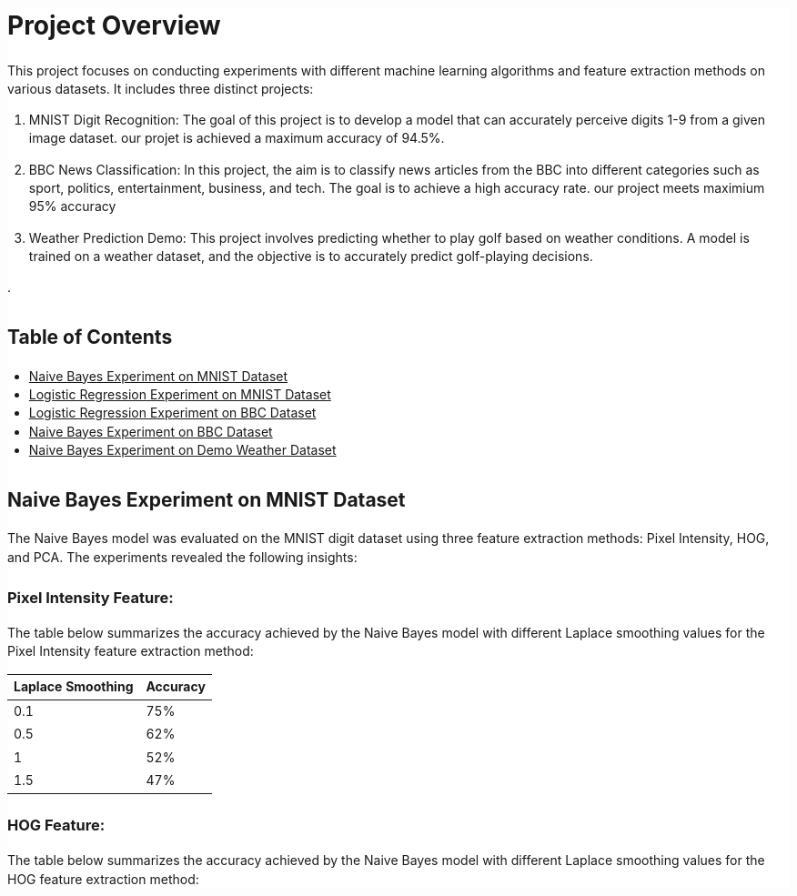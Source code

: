 
# Project Overview

This project focuses on conducting experiments with different machine learning algorithms and feature extraction methods on various datasets. It includes three distinct projects:

1. MNIST Digit Recognition: The goal of this project is to develop a model that can accurately perceive digits 1-9 from a given image dataset. our projet  is  achieved a maximum accuracy of 94.5%.

1. BBC News Classification: In this project, the aim is to classify news articles from the BBC into different categories such as sport, politics, entertainment, business, and tech. The goal is to achieve a high accuracy rate. our project meets maximium 95% accuracy 

1. Weather Prediction Demo: This project involves predicting whether to play golf based on weather conditions. A model is trained on a weather dataset, and the objective is to accurately predict golf-playing decisions.

.

## Table of Contents

- [Naive Bayes Experiment on MNIST Dataset](#naive-bayes-experiment-on-mnist-dataset)
- [Logistic Regression Experiment on MNIST Dataset](#logistic-regression-experiment-on-mnist-dataset)
- [Logistic Regression Experiment on BBC Dataset](#logistic-regression-experiment-on-bbc-dataset)
- [Naive Bayes Experiment on BBC Dataset](#naive-bayes-experiment-on-bbc-dataset)
- [Naive Bayes Experiment on Demo Weather Dataset](#naive-bayes-experiment-on-demo-weather-dataset)

## Naive Bayes Experiment on MNIST Dataset

The Naive Bayes model was evaluated on the MNIST digit dataset using three feature extraction methods: Pixel Intensity, HOG, and PCA. The experiments revealed the following insights:

### Pixel Intensity Feature:

The table below summarizes the accuracy achieved by the Naive Bayes model with different Laplace smoothing values for the Pixel Intensity feature extraction method:

| Laplace Smoothing | Accuracy |
| ----------------- | -------- |
| 0.1               | 75%      |
| 0.5               | 62%      |
| 1                 | 52%      |
| 1.5               | 47%      |

### HOG Feature:

The table below summarizes the accuracy achieved by the Naive Bayes model with different Laplace smoothing values for the HOG feature extraction method:
